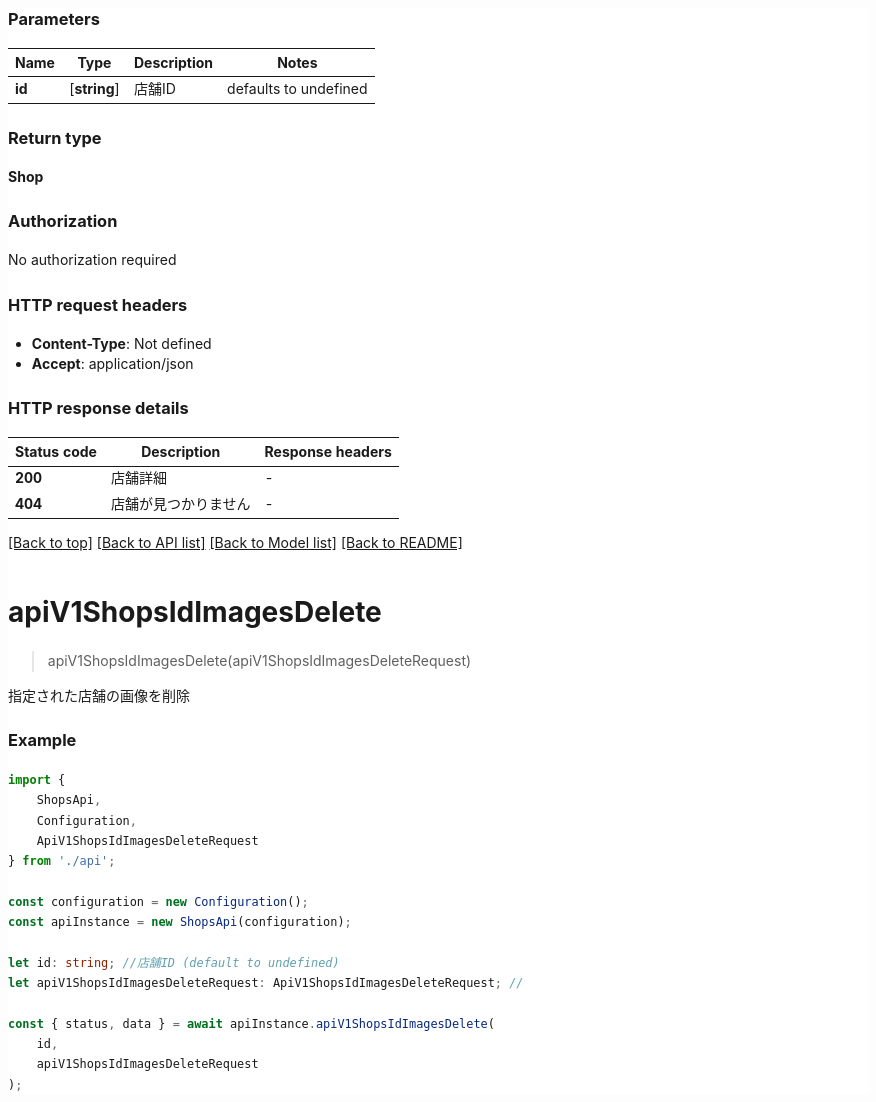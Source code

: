 ### Parameters

|Name | Type | Description  | Notes|
|------------- | ------------- | ------------- | -------------|
| **id** | [**string**] | 店舗ID | defaults to undefined|


### Return type

**Shop**

### Authorization

No authorization required

### HTTP request headers

 - **Content-Type**: Not defined
 - **Accept**: application/json


### HTTP response details
| Status code | Description | Response headers |
|-------------|-------------|------------------|
|**200** | 店舗詳細 |  -  |
|**404** | 店舗が見つかりません |  -  |

[[Back to top]](#) [[Back to API list]](../README.md#documentation-for-api-endpoints) [[Back to Model list]](../README.md#documentation-for-models) [[Back to README]](../README.md)

# **apiV1ShopsIdImagesDelete**
> apiV1ShopsIdImagesDelete(apiV1ShopsIdImagesDeleteRequest)

指定された店舗の画像を削除

### Example

```typescript
import {
    ShopsApi,
    Configuration,
    ApiV1ShopsIdImagesDeleteRequest
} from './api';

const configuration = new Configuration();
const apiInstance = new ShopsApi(configuration);

let id: string; //店舗ID (default to undefined)
let apiV1ShopsIdImagesDeleteRequest: ApiV1ShopsIdImagesDeleteRequest; //

const { status, data } = await apiInstance.apiV1ShopsIdImagesDelete(
    id,
    apiV1ShopsIdImagesDeleteRequest
);
```
